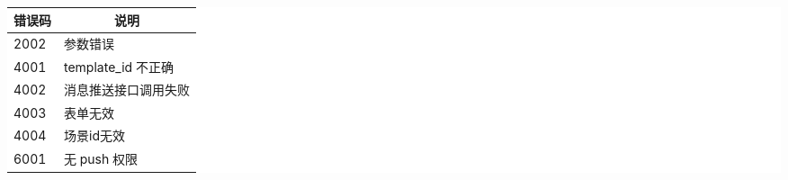 | 错误码  | 说明               |
|-------|------------------|
| 2002 | 参数错误             |
| 4001 | template\_id 不正确 |
| 4002 | 消息推送接口调用失败       |
| 4003 | 表单无效             |
| 4004 | 场景id无效           |
| 6001 | 无 push 权限        |

